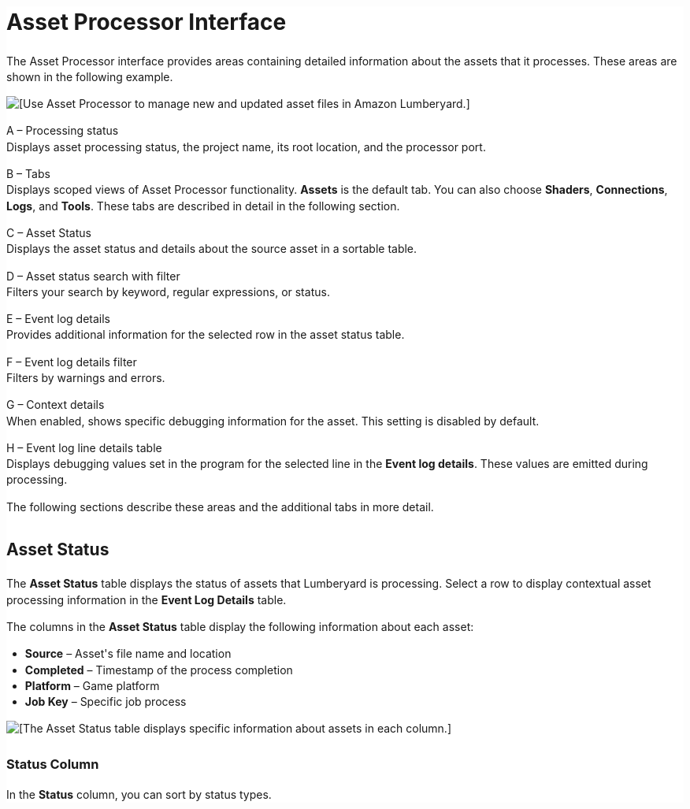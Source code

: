 # Asset Processor Interface<a name="asset-pipeline-processor-ui"></a>

The Asset Processor interface provides areas containing detailed information about the assets that it processes\. These areas are shown in the following example\.

![\[Use Asset Processor to manage new and updated asset files in Amazon Lumberyard.\]](http://docs.aws.amazon.com/lumberyard/latest/userguide/images/asset-processor.png)

A – Processing status  
Displays asset processing status, the project name, its root location, and the processor port\.

B – Tabs  
Displays scoped views of Asset Processor functionality\. **Assets** is the default tab\. You can also choose **Shaders**, **Connections**, **Logs**, and **Tools**\. These tabs are described in detail in the following section\.

C – Asset Status  
Displays the asset status and details about the source asset in a sortable table\.

D – Asset status search with filter  
Filters your search by keyword, regular expressions, or status\.

E – Event log details  
Provides additional information for the selected row in the asset status table\.

F – Event log details filter  
Filters by warnings and errors\.

G – Context details  
When enabled, shows specific debugging information for the asset\. This setting is disabled by default\.

H – Event log line details table  
Displays debugging values set in the program for the selected line in the **Event log details**\. These values are emitted during processing\.

The following sections describe these areas and the additional tabs in more detail\.

## Asset Status<a name="asset-status-table"></a>

The **Asset Status** table displays the status of assets that Lumberyard is processing\. Select a row to display contextual asset processing information in the **Event Log Details** table\.

The columns in the **Asset Status** table display the following information about each asset:
+ **Source** – Asset's file name and location
+ **Completed** – Timestamp of the process completion
+ **Platform** – Game platform
+ **Job Key** – Specific job process

![\[The Asset Status table displays specific information about assets in each column.\]](http://docs.aws.amazon.com/lumberyard/latest/userguide/images/asset-status-table.png)

### Status Column<a name="status-column"></a>

In the **Status** column, you can sort by status types\.

